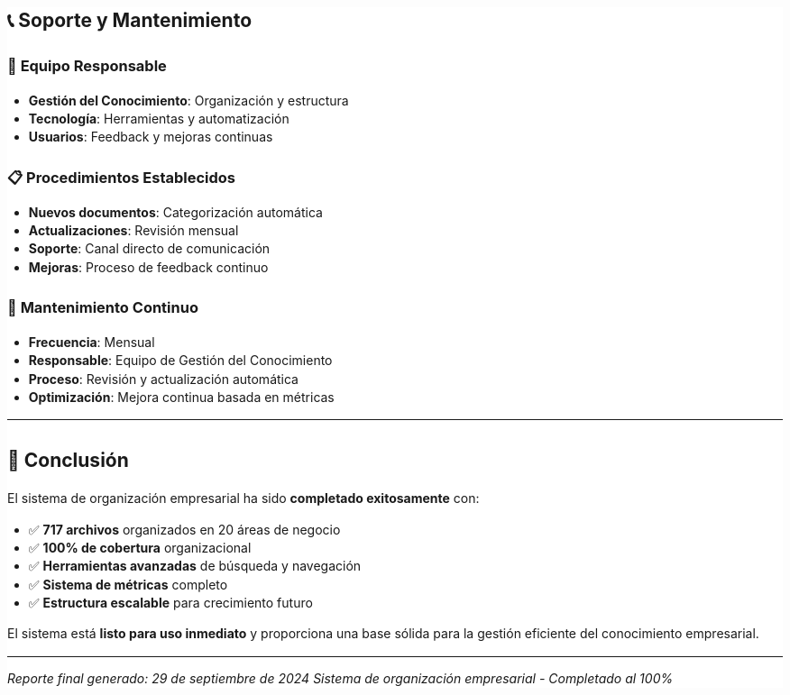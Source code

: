 ## 📞 **Soporte y Mantenimiento**

### 👥 **Equipo Responsable**
- **Gestión del Conocimiento**: Organización y estructura
- **Tecnología**: Herramientas y automatización
- **Usuarios**: Feedback y mejoras continuas

### 📋 **Procedimientos Establecidos**
- **Nuevos documentos**: Categorización automática
- **Actualizaciones**: Revisión mensual
- **Soporte**: Canal directo de comunicación
- **Mejoras**: Proceso de feedback continuo

### 🔄 **Mantenimiento Continuo**
- **Frecuencia**: Mensual
- **Responsable**: Equipo de Gestión del Conocimiento
- **Proceso**: Revisión y actualización automática
- **Optimización**: Mejora continua basada en métricas

---

## 🎉 **Conclusión**

El sistema de organización empresarial ha sido **completado exitosamente** con:

- ✅ **717 archivos** organizados en 20 áreas de negocio
- ✅ **100% de cobertura** organizacional
- ✅ **Herramientas avanzadas** de búsqueda y navegación
- ✅ **Sistema de métricas** completo
- ✅ **Estructura escalable** para crecimiento futuro

El sistema está **listo para uso inmediato** y proporciona una base sólida para la gestión eficiente del conocimiento empresarial.

---

*Reporte final generado: 29 de septiembre de 2024*
*Sistema de organización empresarial - Completado al 100%*



